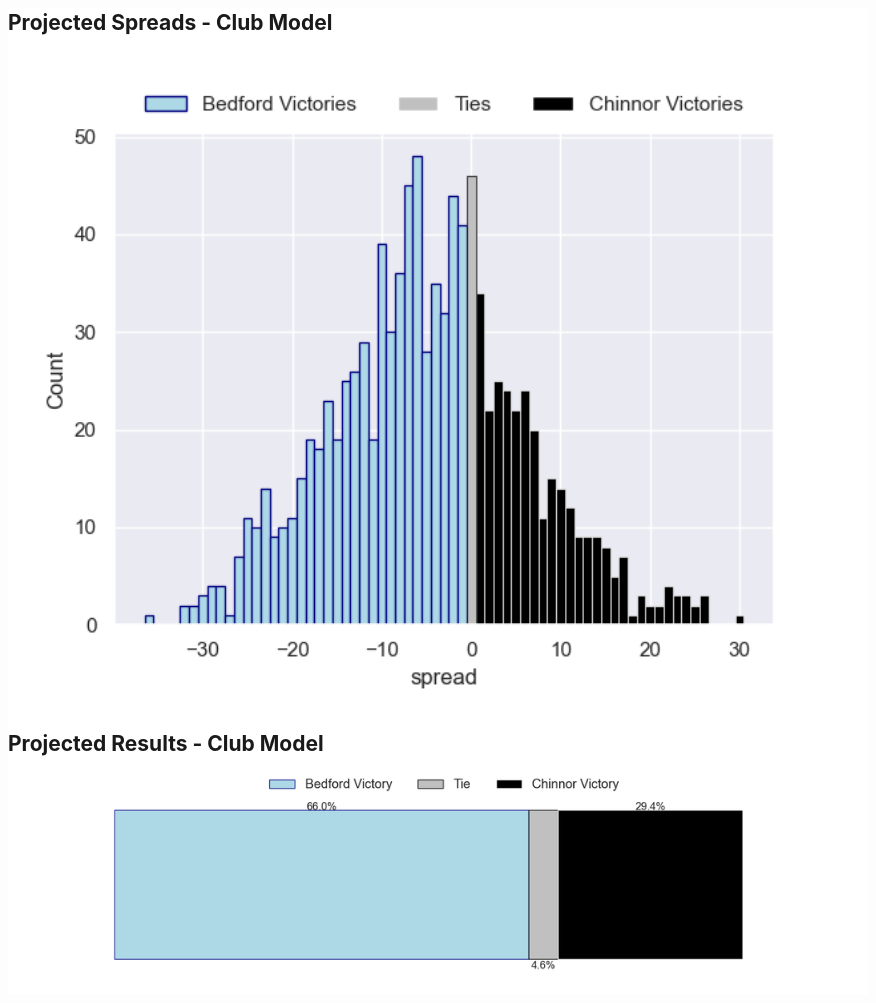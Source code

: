 ## Projected Spreads - Club Model


<p float="left">
<img src="../comp_files/plots/2026-05-02-Bedford_V_Chinnor_spreads.png" width="99%" />
</p>

## Projected Results - Club Model


<p float="left">
<img src="../comp_files/plots/2026-05-02-Bedford_V_Chinnor_resultbar.png" width="99%" />
</p>
